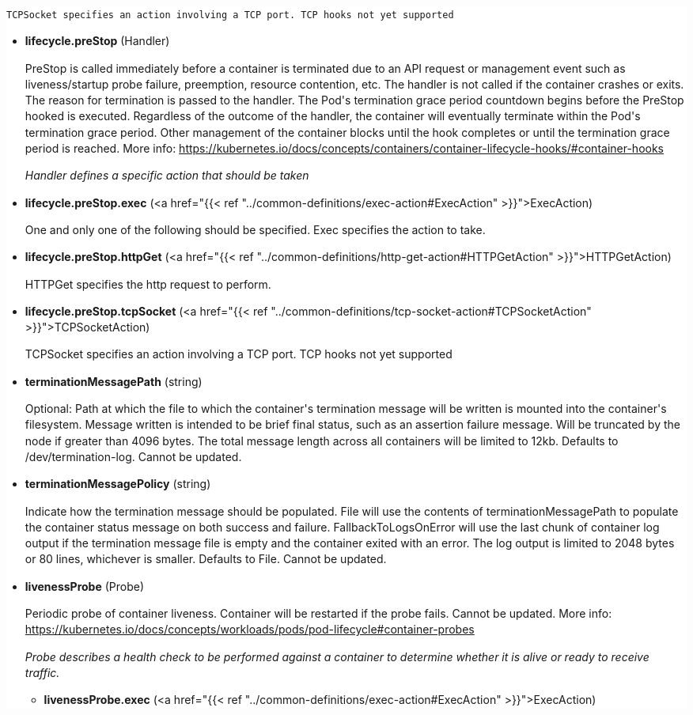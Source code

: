     TCPSocket specifies an action involving a TCP port. TCP hooks not yet supported

  - **lifecycle.preStop** (Handler)

    PreStop is called immediately before a container is terminated due to an API request or management event such as liveness/startup probe failure, preemption, resource contention, etc. The handler is not called if the container crashes or exits. The reason for termination is passed to the handler. The Pod's termination grace period countdown begins before the PreStop hooked is executed. Regardless of the outcome of the handler, the container will eventually terminate within the Pod's termination grace period. Other management of the container blocks until the hook completes or until the termination grace period is reached. More info: https://kubernetes.io/docs/concepts/containers/container-lifecycle-hooks/#container-hooks

    <a name="Handler"></a>
    *Handler defines a specific action that should be taken*

  - **lifecycle.preStop.exec** (<a href="{{< ref "../common-definitions/exec-action#ExecAction" >}}">ExecAction</a>)

    One and only one of the following should be specified. Exec specifies the action to take.

  - **lifecycle.preStop.httpGet** (<a href="{{< ref "../common-definitions/http-get-action#HTTPGetAction" >}}">HTTPGetAction</a>)

    HTTPGet specifies the http request to perform.

  - **lifecycle.preStop.tcpSocket** (<a href="{{< ref "../common-definitions/tcp-socket-action#TCPSocketAction" >}}">TCPSocketAction</a>)

    TCPSocket specifies an action involving a TCP port. TCP hooks not yet supported

- **terminationMessagePath** (string)

  Optional: Path at which the file to which the container's termination message will be written is mounted into the container's filesystem. Message written is intended to be brief final status, such as an assertion failure message. Will be truncated by the node if greater than 4096 bytes. The total message length across all containers will be limited to 12kb. Defaults to /dev/termination-log. Cannot be updated.

- **terminationMessagePolicy** (string)

  Indicate how the termination message should be populated. File will use the contents of terminationMessagePath to populate the container status message on both success and failure. FallbackToLogsOnError will use the last chunk of container log output if the termination message file is empty and the container exited with an error. The log output is limited to 2048 bytes or 80 lines, whichever is smaller. Defaults to File. Cannot be updated.

- **livenessProbe** (Probe)

  Periodic probe of container liveness. Container will be restarted if the probe fails. Cannot be updated. More info: https://kubernetes.io/docs/concepts/workloads/pods/pod-lifecycle#container-probes

  <a name="Probe"></a>
  *Probe describes a health check to be performed against a container to determine whether it is alive or ready to receive traffic.*

  - **livenessProbe.exec** (<a href="{{< ref "../common-definitions/exec-action#ExecAction" >}}">ExecAction</a>)
